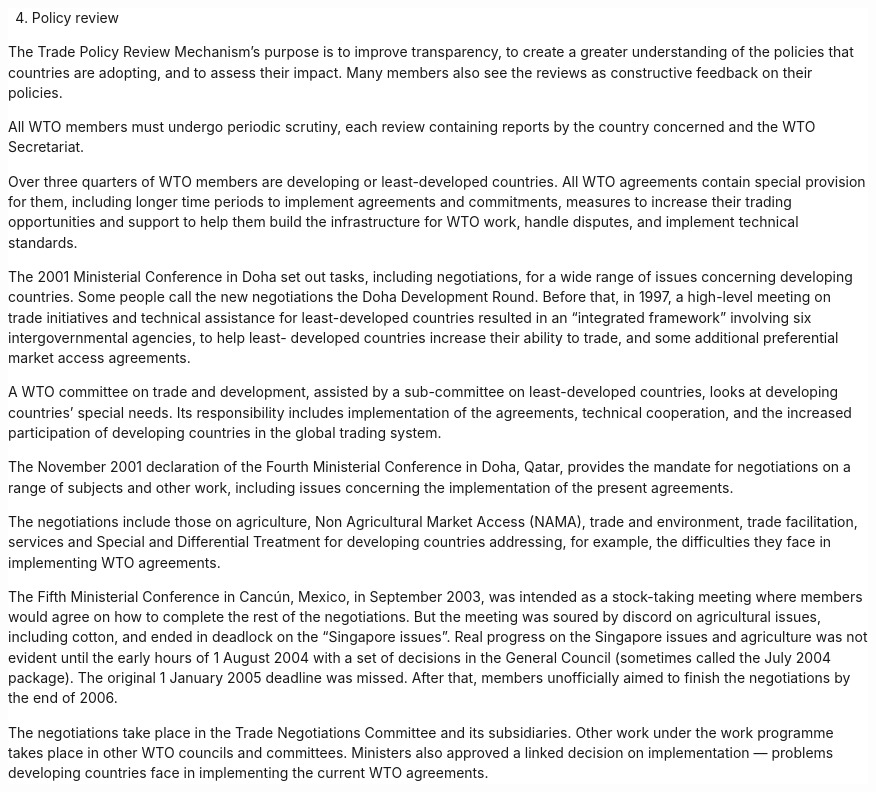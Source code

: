    4. Policy review  

   The Trade Policy Review Mechanism’s purpose is to improve transparency,
   to create a greater understanding of the policies that countries are
   adopting, and to assess their impact. Many members also see the reviews
   as constructive feedback on their policies.


   All WTO members must undergo periodic scrutiny, each review containing
   reports by the country concerned and the WTO Secretariat.

   Over three quarters of WTO members are developing or least-developed
   countries. All WTO agreements contain special provision for them,
   including longer time periods to implement agreements and commitments,
   measures to increase their trading opportunities and support to help them
   build the infrastructure for WTO work, handle disputes, and implement
   technical standards.

   The 2001 Ministerial Conference in Doha set out tasks, including
   negotiations, for a wide range of issues concerning developing countries.
   Some people call the new negotiations the Doha Development Round. Before
   that, in 1997, a high-level meeting on trade initiatives and technical
   assistance for least-developed countries resulted in an “integrated
   framework” involving six intergovernmental agencies, to help least-
   developed countries increase their ability to trade, and some additional
   preferential market access agreements.

   A WTO committee on trade and development, assisted by a sub-committee on
   least-developed countries, looks at developing countries’ special needs.
   Its responsibility includes implementation of the agreements, technical
   cooperation, and the increased participation of developing countries in
   the global trading system.

   The November 2001 declaration of the Fourth Ministerial Conference in
   Doha, Qatar, provides the mandate for negotiations on a range of subjects
   and other work, including issues concerning the implementation of the
   present agreements.


   The negotiations include those on agriculture, Non Agricultural Market
   Access (NAMA), trade and environment, trade facilitation, services and
   Special and Differential Treatment for developing countries addressing,
   for example, the difficulties they face in implementing WTO agreements.

   The Fifth Ministerial Conference in Cancún, Mexico, in September 2003,
   was intended as a stock-taking meeting where members would agree on how
   to complete the rest of the negotiations. But the meeting was soured by
   discord on agricultural issues, including cotton, and ended in deadlock
   on the “Singapore issues”. Real progress on the Singapore issues and
   agriculture was not evident until the early hours of 1 August 2004 with a
   set of decisions in the General Council (sometimes called the July 2004
   package). The original 1 January 2005 deadline was missed. After that,
   members unofficially aimed to finish the negotiations by the end of 2006.


   The negotiations take place in the Trade Negotiations Committee and its
   subsidiaries. Other work under the work programme takes place in other
   WTO councils and committees. Ministers also approved a linked decision on
   implementation — problems developing countries face in implementing the
   current WTO agreements.
